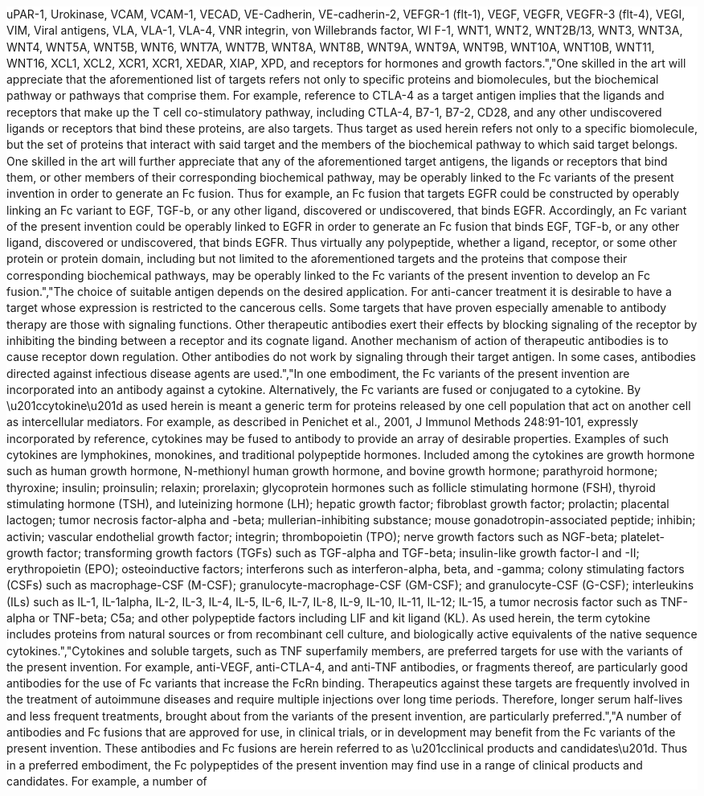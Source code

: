 uPAR-1, Urokinase, VCAM, VCAM-1, VECAD, VE-Cadherin, VE-cadherin-2, VEFGR-1 (flt-1), VEGF, VEGFR, VEGFR-3 (flt-4), VEGI, VIM, Viral antigens, VLA, VLA-1, VLA-4, VNR integrin, von Willebrands factor, WI F-1, WNT1, WNT2, WNT2B\/13, WNT3, WNT3A, WNT4, WNT5A, WNT5B, WNT6, WNT7A, WNT7B, WNT8A, WNT8B, WNT9A, WNT9A, WNT9B, WNT10A, WNT10B, WNT11, WNT16, XCL1, XCL2, XCR1, XCR1, XEDAR, XIAP, XPD, and receptors for hormones and growth factors.","One skilled in the art will appreciate that the aforementioned list of targets refers not only to specific proteins and biomolecules, but the biochemical pathway or pathways that comprise them. For example, reference to CTLA-4 as a target antigen implies that the ligands and receptors that make up the T cell co-stimulatory pathway, including CTLA-4, B7-1, B7-2, CD28, and any other undiscovered ligands or receptors that bind these proteins, are also targets. Thus target as used herein refers not only to a specific biomolecule, but the set of proteins that interact with said target and the members of the biochemical pathway to which said target belongs. One skilled in the art will further appreciate that any of the aforementioned target antigens, the ligands or receptors that bind them, or other members of their corresponding biochemical pathway, may be operably linked to the Fc variants of the present invention in order to generate an Fc fusion. Thus for example, an Fc fusion that targets EGFR could be constructed by operably linking an Fc variant to EGF, TGF-b, or any other ligand, discovered or undiscovered, that binds EGFR. Accordingly, an Fc variant of the present invention could be operably linked to EGFR in order to generate an Fc fusion that binds EGF, TGF-b, or any other ligand, discovered or undiscovered, that binds EGFR. Thus virtually any polypeptide, whether a ligand, receptor, or some other protein or protein domain, including but not limited to the aforementioned targets and the proteins that compose their corresponding biochemical pathways, may be operably linked to the Fc variants of the present invention to develop an Fc fusion.","The choice of suitable antigen depends on the desired application. For anti-cancer treatment it is desirable to have a target whose expression is restricted to the cancerous cells. Some targets that have proven especially amenable to antibody therapy are those with signaling functions. Other therapeutic antibodies exert their effects by blocking signaling of the receptor by inhibiting the binding between a receptor and its cognate ligand. Another mechanism of action of therapeutic antibodies is to cause receptor down regulation. Other antibodies do not work by signaling through their target antigen. In some cases, antibodies directed against infectious disease agents are used.","In one embodiment, the Fc variants of the present invention are incorporated into an antibody against a cytokine. Alternatively, the Fc variants are fused or conjugated to a cytokine. By \u201ccytokine\u201d as used herein is meant a generic term for proteins released by one cell population that act on another cell as intercellular mediators. For example, as described in Penichet et al., 2001, J Immunol Methods 248:91-101, expressly incorporated by reference, cytokines may be fused to antibody to provide an array of desirable properties. Examples of such cytokines are lymphokines, monokines, and traditional polypeptide hormones. Included among the cytokines are growth hormone such as human growth hormone, N-methionyl human growth hormone, and bovine growth hormone; parathyroid hormone; thyroxine; insulin; proinsulin; relaxin; prorelaxin; glycoprotein hormones such as follicle stimulating hormone (FSH), thyroid stimulating hormone (TSH), and luteinizing hormone (LH); hepatic growth factor; fibroblast growth factor; prolactin; placental lactogen; tumor necrosis factor-alpha and -beta; mullerian-inhibiting substance; mouse gonadotropin-associated peptide; inhibin; activin; vascular endothelial growth factor; integrin; thrombopoietin (TPO); nerve growth factors such as NGF-beta; platelet-growth factor; transforming growth factors (TGFs) such as TGF-alpha and TGF-beta; insulin-like growth factor-I and -II; erythropoietin (EPO); osteoinductive factors; interferons such as interferon-alpha, beta, and -gamma; colony stimulating factors (CSFs) such as macrophage-CSF (M-CSF); granulocyte-macrophage-CSF (GM-CSF); and granulocyte-CSF (G-CSF); interleukins (ILs) such as IL-1, IL-1alpha, IL-2, IL-3, IL-4, IL-5, IL-6, IL-7, IL-8, IL-9, IL-10, IL-11, IL-12; IL-15, a tumor necrosis factor such as TNF-alpha or TNF-beta; C5a; and other polypeptide factors including LIF and kit ligand (KL). As used herein, the term cytokine includes proteins from natural sources or from recombinant cell culture, and biologically active equivalents of the native sequence cytokines.","Cytokines and soluble targets, such as TNF superfamily members, are preferred targets for use with the variants of the present invention. For example, anti-VEGF, anti-CTLA-4, and anti-TNF antibodies, or fragments thereof, are particularly good antibodies for the use of Fc variants that increase the FcRn binding. Therapeutics against these targets are frequently involved in the treatment of autoimmune diseases and require multiple injections over long time periods. Therefore, longer serum half-lives and less frequent treatments, brought about from the variants of the present invention, are particularly preferred.","A number of antibodies and Fc fusions that are approved for use, in clinical trials, or in development may benefit from the Fc variants of the present invention. These antibodies and Fc fusions are herein referred to as \u201cclinical products and candidates\u201d. Thus in a preferred embodiment, the Fc polypeptides of the present invention may find use in a range of clinical products and candidates. For example, a number of
